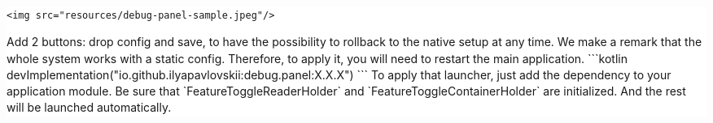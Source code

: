    <img src="resources/debug-panel-sample.jpeg"/>
</p>
Add 2 buttons: drop config and save, to have the possibility to rollback to the native setup at any time. We make a remark that the whole system works with a static config. Therefore, to apply it, you will need to restart the main application.
```kotlin
devImplementation("io.github.ilyapavlovskii:debug.panel:X.X.X")
``` 
To apply that launcher, just add the dependency to your application module. Be sure that `FeatureToggleReaderHolder` and `FeatureToggleContainerHolder` are initialized. And the rest will be launched automatically.
    